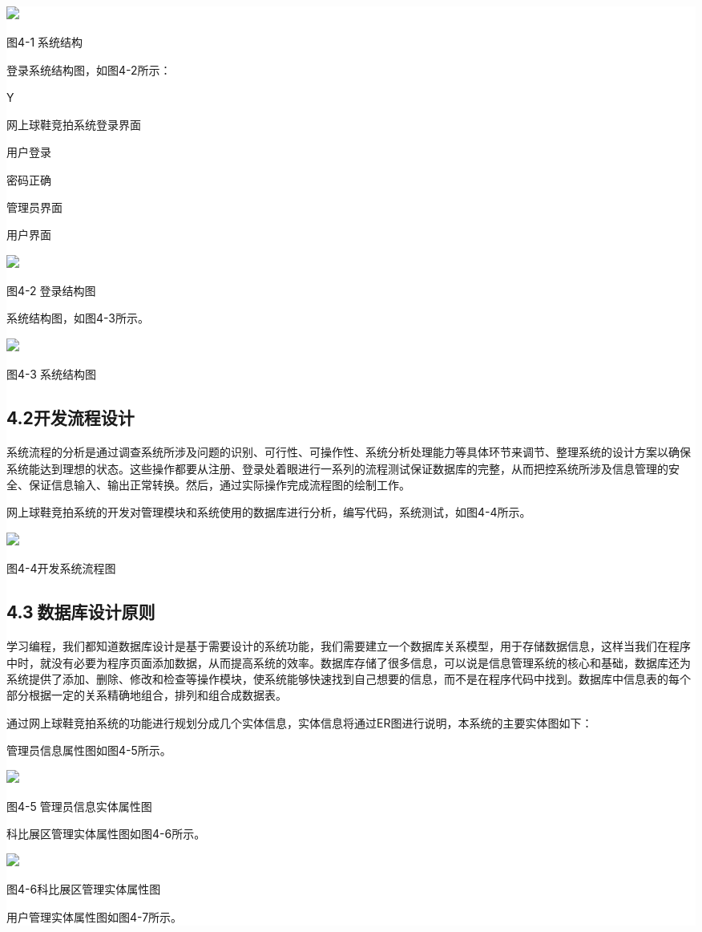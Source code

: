 ![](/md/blog.004.png)

图4-1 系统结构

登录系统结构图，如图4-2所示：

Y

网上球鞋竞拍系统登录界面

用户登录

密码正确

管理员界面

用户界面

![](/md/blog.005.png)

图4-2 登录结构图

系统结构图，如图4-3所示。

![](/md/blog.006.png)

图4-3 系统结构图
## 4.2开发流程设计
系统流程的分析是通过调查系统所涉及问题的识别、可行性、可操作性、系统分析处理能力等具体环节来调节、整理系统的设计方案以确保系统能达到理想的状态。这些操作都要从注册、登录处着眼进行一系列的流程测试保证数据库的完整，从而把控系统所涉及信息管理的安全、保证信息输入、输出正常转换。然后，通过实际操作完成流程图的绘制工作。

网上球鞋竞拍系统的开发对管理模块和系统使用的数据库进行分析，编写代码，系统测试，如图4-4所示。

![](/md/blog.007.png)

图4-4开发系统流程图
## 4.3 数据库设计原则
学习编程，我们都知道数据库设计是基于需要设计的系统功能，我们需要建立一个数据库关系模型，用于存储数据信息，这样当我们在程序中时，就没有必要为程序页面添加数据，从而提高系统的效率。数据库存储了很多信息，可以说是信息管理系统的核心和基础，数据库还为系统提供了添加、删除、修改和检查等操作模块，使系统能够快速找到自己想要的信息，而不是在程序代码中找到。数据库中信息表的每个部分根据一定的关系精确地组合，排列和组合成数据表。 

通过网上球鞋竞拍系统的功能进行规划分成几个实体信息，实体信息将通过ER图进行说明，本系统的主要实体图如下：

管理员信息属性图如图4-5所示。

![](/md/blog.008.png)

图4-5 管理员信息实体属性图

科比展区管理实体属性图如图4-6所示。

![](/md/blog.009.png)

图4-6科比展区管理实体属性图

用户管理实体属性图如图4-7所示。
